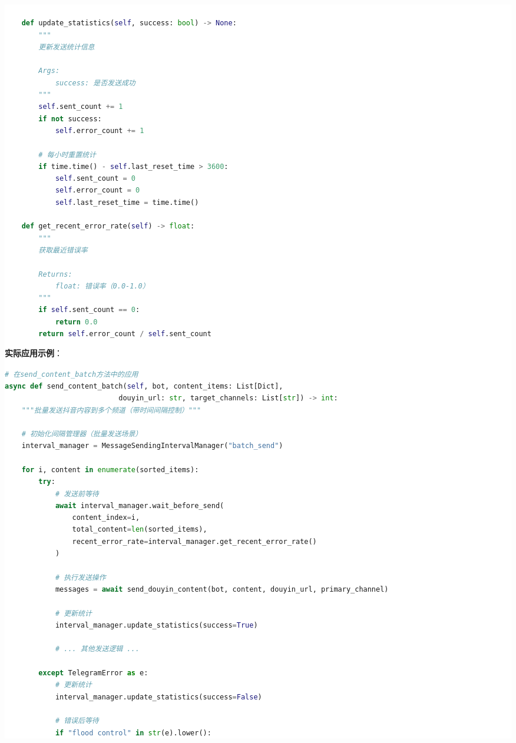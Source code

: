 ```python

    def update_statistics(self, success: bool) -> None:
        """
        更新发送统计信息

        Args:
            success: 是否发送成功
        """
        self.sent_count += 1
        if not success:
            self.error_count += 1

        # 每小时重置统计
        if time.time() - self.last_reset_time > 3600:
            self.sent_count = 0
            self.error_count = 0
            self.last_reset_time = time.time()

    def get_recent_error_rate(self) -> float:
        """
        获取最近错误率

        Returns:
            float: 错误率（0.0-1.0）
        """
        if self.sent_count == 0:
            return 0.0
        return self.error_count / self.sent_count
```

**实际应用示例**：

```python
# 在send_content_batch方法中的应用
async def send_content_batch(self, bot, content_items: List[Dict],
                           douyin_url: str, target_channels: List[str]) -> int:
    """批量发送抖音内容到多个频道（带时间间隔控制）"""

    # 初始化间隔管理器（批量发送场景）
    interval_manager = MessageSendingIntervalManager("batch_send")

    for i, content in enumerate(sorted_items):
        try:
            # 发送前等待
            await interval_manager.wait_before_send(
                content_index=i,
                total_content=len(sorted_items),
                recent_error_rate=interval_manager.get_recent_error_rate()
            )

            # 执行发送操作
            messages = await send_douyin_content(bot, content, douyin_url, primary_channel)

            # 更新统计
            interval_manager.update_statistics(success=True)

            # ... 其他发送逻辑 ...

        except TelegramError as e:
            # 更新统计
            interval_manager.update_statistics(success=False)

            # 错误后等待
            if "flood control" in str(e).lower():
```